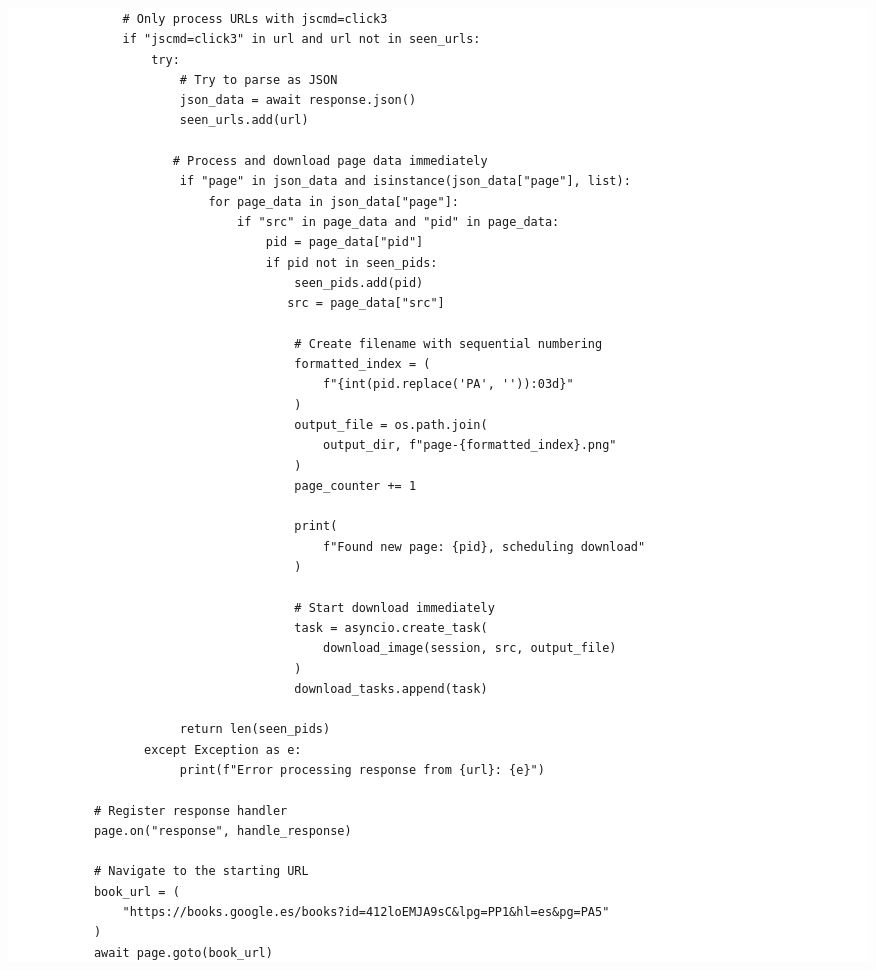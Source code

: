                     # Only process URLs with jscmd=click3
                    if "jscmd=click3" in url and url not in seen_urls:
                        try:
                            # Try to parse as JSON
                            json_data = await response.json()
                            seen_urls.add(url)
    
                           # Process and download page data immediately
                            if "page" in json_data and isinstance(json_data["page"], list):
                                for page_data in json_data["page"]:
                                    if "src" in page_data and "pid" in page_data:
                                        pid = page_data["pid"]
                                        if pid not in seen_pids:
                                            seen_pids.add(pid)
                                           src = page_data["src"]
    
                                            # Create filename with sequential numbering
                                            formatted_index = (
                                                f"{int(pid.replace('PA', '')):03d}"
                                            )
                                            output_file = os.path.join(
                                                output_dir, f"page-{formatted_index}.png"
                                            )
                                            page_counter += 1
    
                                            print(
                                                f"Found new page: {pid}, scheduling download"
                                            )
    
                                            # Start download immediately
                                            task = asyncio.create_task(
                                                download_image(session, src, output_file)
                                            )
                                            download_tasks.append(task)
    
                            return len(seen_pids)
                       except Exception as e:
                            print(f"Error processing response from {url}: {e}")
    
                # Register response handler
                page.on("response", handle_response)
    
                # Navigate to the starting URL
                book_url = (
                    "https://books.google.es/books?id=412loEMJA9sC&lpg=PP1&hl=es&pg=PA5"
                )
                await page.goto(book_url)
    